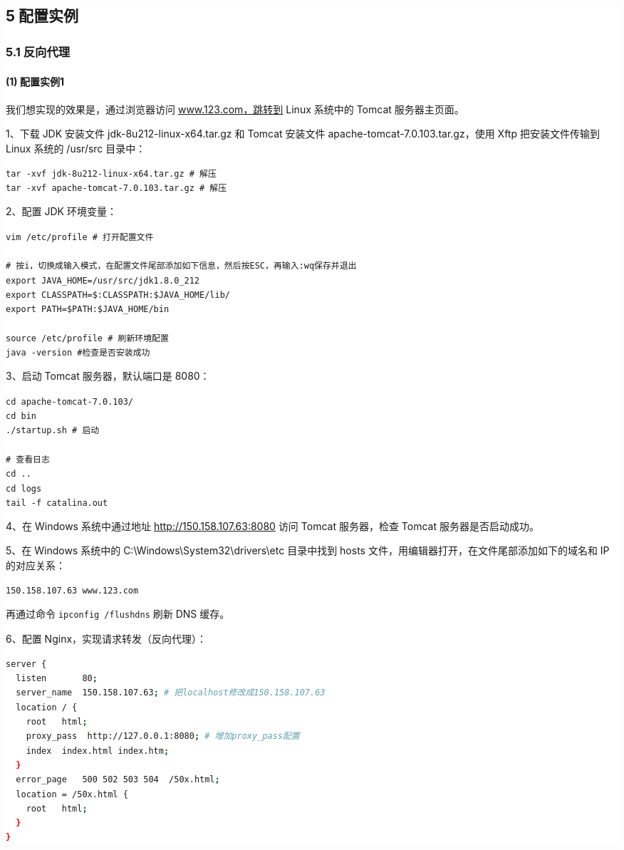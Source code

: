## 5 配置实例

### 5.1 反向代理

#### (1) 配置实例1

我们想实现的效果是，通过浏览器访问 www.123.com，跳转到 Linux 系统中的 Tomcat 服务器主页面。

1、下载 JDK 安装文件 jdk-8u212-linux-x64.tar.gz 和 Tomcat 安装文件 apache-tomcat-7.0.103.tar.gz，使用 Xftp 把安装文件传输到 Linux 系统的 /usr/src 目录中：

```shell
tar -xvf jdk-8u212-linux-x64.tar.gz # 解压
tar -xvf apache-tomcat-7.0.103.tar.gz # 解压
```

2、配置 JDK 环境变量：

```shell
vim /etc/profile # 打开配置文件

# 按i，切换成输入模式，在配置文件尾部添加如下信息，然后按ESC，再输入:wq保存并退出
export JAVA_HOME=/usr/src/jdk1.8.0_212
export CLASSPATH=$:CLASSPATH:$JAVA_HOME/lib/
export PATH=$PATH:$JAVA_HOME/bin

source /etc/profile # 刷新环境配置
java -version #检查是否安装成功
```

3、启动 Tomcat 服务器，默认端口是 8080：

```shell
cd apache-tomcat-7.0.103/
cd bin
./startup.sh # 启动

# 查看日志
cd ..
cd logs
tail -f catalina.out
```

4、在 Windows 系统中通过地址 <http://150.158.107.63:8080> 访问 Tomcat 服务器，检查 Tomcat 服务器是否启动成功。

5、在 Windows 系统中的 C:\Windows\System32\drivers\etc 目录中找到 hosts 文件，用编辑器打开，在文件尾部添加如下的域名和 IP 的对应关系：

```
150.158.107.63 www.123.com
```

再通过命令 `ipconfig /flushdns` 刷新 DNS 缓存。

6、配置 Nginx，实现请求转发（反向代理）：

```bash
server {
  listen       80;
  server_name  150.158.107.63; # 把localhost修改成150.158.107.63
  location / {
    root   html;
    proxy_pass  http://127.0.0.1:8080; # 增加proxy_pass配置
    index  index.html index.htm;
  }
  error_page   500 502 503 504  /50x.html;
  location = /50x.html {
    root   html;
  }
}
```
